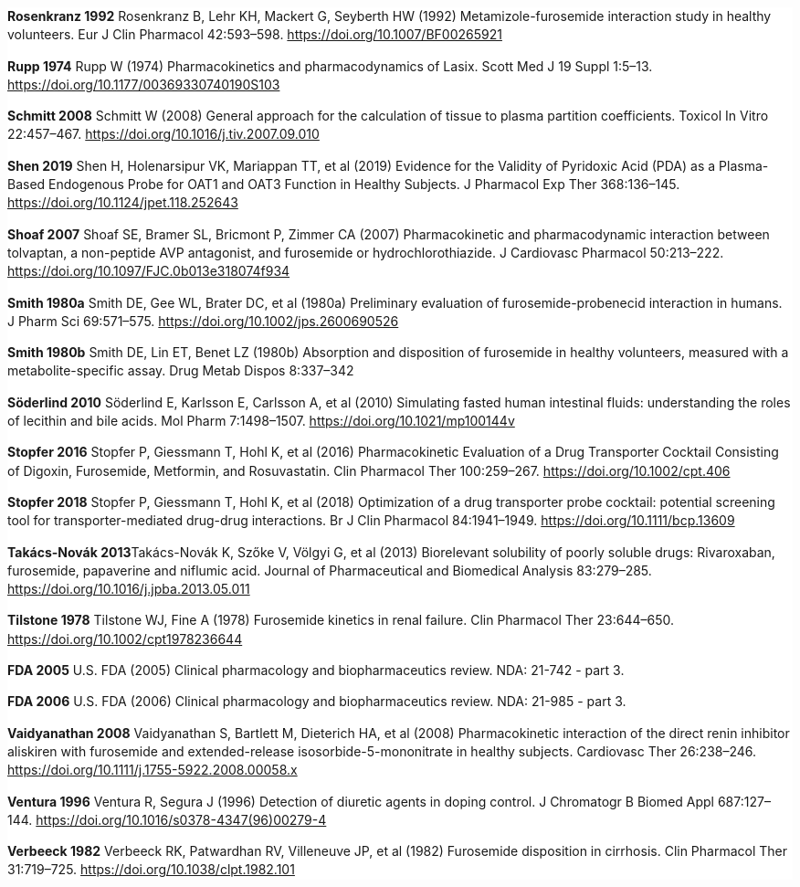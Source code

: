 **Rosenkranz 1992** Rosenkranz B, Lehr KH, Mackert G, Seyberth HW (1992) Metamizole-furosemide interaction study in healthy volunteers. Eur J Clin Pharmacol 42:593–598. https://doi.org/10.1007/BF00265921

**Rupp 1974** Rupp W (1974) Pharmacokinetics and pharmacodynamics of Lasix. Scott Med J 19 Suppl 1:5–13. https://doi.org/10.1177/00369330740190S103

**Schmitt 2008** Schmitt W (2008) General approach for the calculation of tissue to plasma partition coefficients. Toxicol In Vitro 22:457–467. https://doi.org/10.1016/j.tiv.2007.09.010

**Shen 2019** Shen H, Holenarsipur VK, Mariappan TT, et al (2019) Evidence for the Validity of Pyridoxic Acid (PDA) as a Plasma-Based Endogenous Probe for OAT1 and OAT3 Function in Healthy Subjects. J Pharmacol Exp Ther 368:136–145. https://doi.org/10.1124/jpet.118.252643

**Shoaf 2007** Shoaf SE, Bramer SL, Bricmont P, Zimmer CA (2007) Pharmacokinetic and pharmacodynamic interaction between tolvaptan, a non-peptide AVP antagonist, and furosemide or hydrochlorothiazide. J Cardiovasc Pharmacol 50:213–222. https://doi.org/10.1097/FJC.0b013e318074f934

**Smith 1980a** Smith DE, Gee WL, Brater DC, et al (1980a) Preliminary evaluation of furosemide-probenecid interaction in humans. J Pharm Sci 69:571–575. https://doi.org/10.1002/jps.2600690526

**Smith 1980b** Smith DE, Lin ET, Benet LZ (1980b) Absorption and disposition of furosemide in healthy volunteers, measured with a metabolite-specific assay. Drug Metab Dispos 8:337–342

**Söderlind 2010** Söderlind E, Karlsson E, Carlsson A, et al (2010) Simulating fasted human intestinal fluids: understanding the roles of lecithin and bile acids. Mol Pharm 7:1498–1507. https://doi.org/10.1021/mp100144v

**Stopfer 2016** Stopfer P, Giessmann T, Hohl K, et al (2016) Pharmacokinetic Evaluation of a Drug Transporter Cocktail Consisting of Digoxin, Furosemide, Metformin, and Rosuvastatin. Clin Pharmacol Ther 100:259–267. https://doi.org/10.1002/cpt.406

**Stopfer 2018** Stopfer P, Giessmann T, Hohl K, et al (2018) Optimization of a drug transporter probe cocktail: potential screening tool for transporter-mediated drug-drug interactions. Br J Clin Pharmacol 84:1941–1949. https://doi.org/10.1111/bcp.13609

**Takács-Novák 2013**Takács-Novák K, Szőke V, Völgyi G, et al (2013) Biorelevant solubility of poorly soluble drugs: Rivaroxaban, furosemide, papaverine and niflumic acid. Journal of Pharmaceutical and Biomedical Analysis 83:279–285. https://doi.org/10.1016/j.jpba.2013.05.011

**Tilstone 1978** Tilstone WJ, Fine A (1978) Furosemide kinetics in renal failure. Clin Pharmacol Ther 23:644–650. https://doi.org/10.1002/cpt1978236644

**FDA 2005** U.S. FDA (2005) Clinical pharmacology and biopharmaceutics review. NDA: 21-742 - part 3. 

**FDA 2006** U.S. FDA (2006) Clinical pharmacology and biopharmaceutics review. NDA: 21-985 - part 3.

**Vaidyanathan 2008** Vaidyanathan S, Bartlett M, Dieterich HA, et al (2008) Pharmacokinetic interaction of the direct renin inhibitor aliskiren with furosemide and extended-release isosorbide-5-mononitrate in healthy subjects. Cardiovasc Ther 26:238–246. https://doi.org/10.1111/j.1755-5922.2008.00058.x

**Ventura 1996** Ventura R, Segura J (1996) Detection of diuretic agents in doping control. J Chromatogr B Biomed Appl 687:127–144. https://doi.org/10.1016/s0378-4347(96)00279-4

**Verbeeck 1982** Verbeeck RK, Patwardhan RV, Villeneuve JP, et al (1982) Furosemide disposition in cirrhosis. Clin Pharmacol Ther 31:719–725. https://doi.org/10.1038/clpt.1982.101
